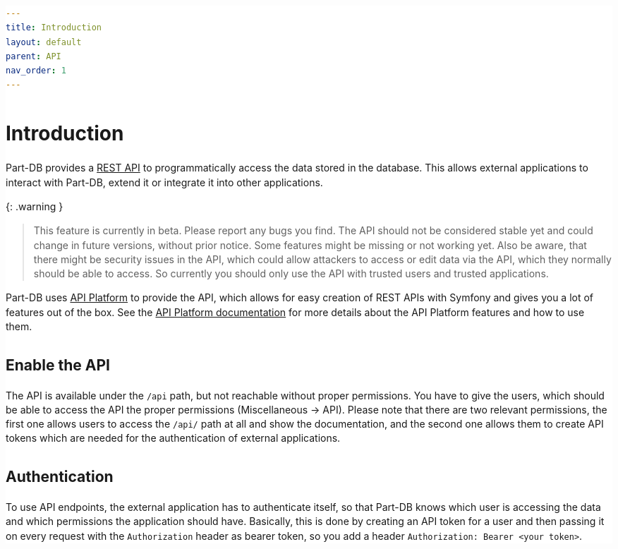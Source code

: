 ```yaml
---
title: Introduction
layout: default
parent: API
nav_order: 1
---
```


# Introduction

Part-DB provides a [REST API](https://en.wikipedia.org/wiki/REST) to programmatically access the data stored in the
database.
This allows external applications to interact with Part-DB, extend it or integrate it into other applications.

{: .warning }
> This feature is currently in beta. Please report any bugs you find.
> The API should not be considered stable yet and could change in future versions, without prior notice.
> Some features might be missing or not working yet.
> Also be aware, that there might be security issues in the API, which could allow attackers to access or edit data via
> the API, which
> they normally should be able to access. So currently you should only use the API with trusted users and trusted
> applications.

Part-DB uses [API Platform](https://api-platform.com/) to provide the API, which allows for easy creation of REST APIs
with Symfony and gives you a lot of features out of the box.
See the [API Platform documentation](https://api-platform.com/docs/core/) for more details about the API Platform
features and how to use them.

## Enable the API

The API is available under the `/api` path, but not reachable without proper permissions.
You have to give the users, which should be able to access the API the proper permissions (Miscellaneous -> API).
Please note that there are two relevant permissions, the first one allows users to access the `/api/` path at all and show the documentation,
and the second one allows them to create API tokens which are needed for the authentication of external applications.

## Authentication

To use API endpoints, the external application has to authenticate itself, so that Part-DB knows which user is accessing
the data and
which permissions the application should have. Basically, this is done by creating an API token for a user and then
passing it on every request
with the `Authorization` header as bearer token, so you add a header `Authorization: Bearer <your token>`.
